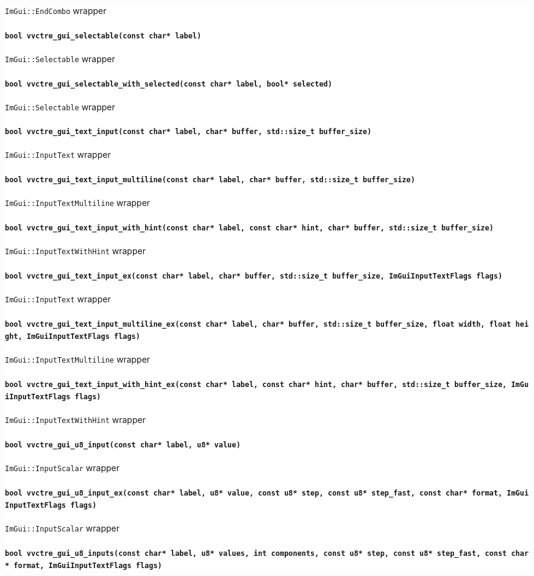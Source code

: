 `ImGui::EndCombo` wrapper

#### `bool vvctre_gui_selectable(const char* label)`

`ImGui::Selectable` wrapper

#### `bool vvctre_gui_selectable_with_selected(const char* label, bool* selected)`

`ImGui::Selectable` wrapper

#### `bool vvctre_gui_text_input(const char* label, char* buffer, std::size_t buffer_size)`

`ImGui::InputText` wrapper

#### `bool vvctre_gui_text_input_multiline(const char* label, char* buffer, std::size_t buffer_size)`

`ImGui::InputTextMultiline` wrapper

#### `bool vvctre_gui_text_input_with_hint(const char* label, const char* hint, char* buffer, std::size_t buffer_size)`

`ImGui::InputTextWithHint` wrapper

#### `bool vvctre_gui_text_input_ex(const char* label, char* buffer, std::size_t buffer_size, ImGuiInputTextFlags flags)`

`ImGui::InputText` wrapper

#### `bool vvctre_gui_text_input_multiline_ex(const char* label, char* buffer, std::size_t buffer_size, float width, float height, ImGuiInputTextFlags flags)`

`ImGui::InputTextMultiline` wrapper

#### `bool vvctre_gui_text_input_with_hint_ex(const char* label, const char* hint, char* buffer, std::size_t buffer_size, ImGuiInputTextFlags flags)`

`ImGui::InputTextWithHint` wrapper

#### `bool vvctre_gui_u8_input(const char* label, u8* value)`

`ImGui::InputScalar` wrapper

#### `bool vvctre_gui_u8_input_ex(const char* label, u8* value, const u8* step, const u8* step_fast, const char* format, ImGuiInputTextFlags flags)`

`ImGui::InputScalar` wrapper

#### `bool vvctre_gui_u8_inputs(const char* label, u8* values, int components, const u8* step, const u8* step_fast, const char* format, ImGuiInputTextFlags flags)`
